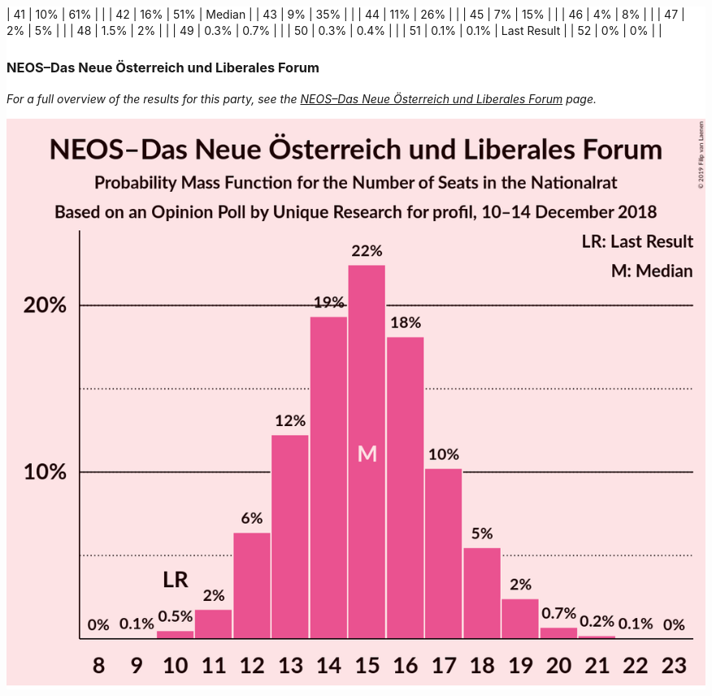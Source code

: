 | 41 | 10% | 61% |  |
| 42 | 16% | 51% | Median |
| 43 | 9% | 35% |  |
| 44 | 11% | 26% |  |
| 45 | 7% | 15% |  |
| 46 | 4% | 8% |  |
| 47 | 2% | 5% |  |
| 48 | 1.5% | 2% |  |
| 49 | 0.3% | 0.7% |  |
| 50 | 0.3% | 0.4% |  |
| 51 | 0.1% | 0.1% | Last Result |
| 52 | 0% | 0% |  |

### NEOS–Das Neue Österreich und Liberales Forum

*For a full overview of the results for this party, see the [NEOS–Das Neue Österreich und Liberales Forum](party-neos–dasneueösterreichundliberalesforum.html) page.*

![Graph with seats probability mass function not yet produced](2018-12-14-UniqueResearch-seats-pmf-neos–dasneueösterreichundliberalesforum.png "Seats Probability Mass Function")

